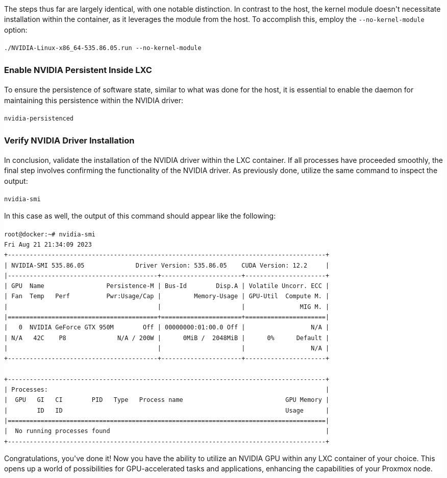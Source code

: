 The steps thus far are largely identical, with one notable distinction. 
In contrast to the host, the kernel module doesn't necessitate installation within the container, as it leverages the module from the host. 
To accomplish this, employ the `--no-kernel-module` option:

```shell
./NVIDIA-Linux-x86_64-535.86.05.run --no-kernel-module
```

### Enable NVIDIA Persistent Inside LXC

To ensure the persistence of software state, similar to what was done for the host, it is essential to enable the daemon for maintaining this persistence within the NVIDIA driver:

```shell
nvidia-persistenced
```

### Verify NVIDIA Driver Installation

In conclusion, validate the installation of the NVIDIA driver within the LXC container.
If all processes have proceeded smoothly, the final step involves confirming the functionality of the NVIDIA driver.
As previously done, utilize the same command to inspect the output:

```shell
nvidia-smi
```

In this case as well, the output of this command should appear like the following:

```console
root@docker:~# nvidia-smi 
Fri Aug 21 21:34:09 2023       
+---------------------------------------------------------------------------------------+
| NVIDIA-SMI 535.86.05              Driver Version: 535.86.05    CUDA Version: 12.2     |
|-----------------------------------------+----------------------+----------------------+
| GPU  Name                 Persistence-M | Bus-Id        Disp.A | Volatile Uncorr. ECC |
| Fan  Temp   Perf          Pwr:Usage/Cap |         Memory-Usage | GPU-Util  Compute M. |
|                                         |                      |               MIG M. |
|=========================================+======================+======================|
|   0  NVIDIA GeForce GTX 950M        Off | 00000000:01:00.0 Off |                  N/A |
| N/A   42C    P8              N/A / 200W |      0MiB /  2048MiB |      0%      Default |
|                                         |                      |                  N/A |
+-----------------------------------------+----------------------+----------------------+
                                                                                         
+---------------------------------------------------------------------------------------+
| Processes:                                                                            |
|  GPU   GI   CI        PID   Type   Process name                            GPU Memory |
|        ID   ID                                                             Usage      |
|=======================================================================================|
|  No running processes found                                                           |
+---------------------------------------------------------------------------------------+
```

Congratulations, you've done it!
Now you have the ability to utilize an NVIDIA GPU within any LXC container of your choice.
This opens up a world of possibilities for GPU-accelerated tasks and applications, enhancing the capabilities of your Proxmox node.
